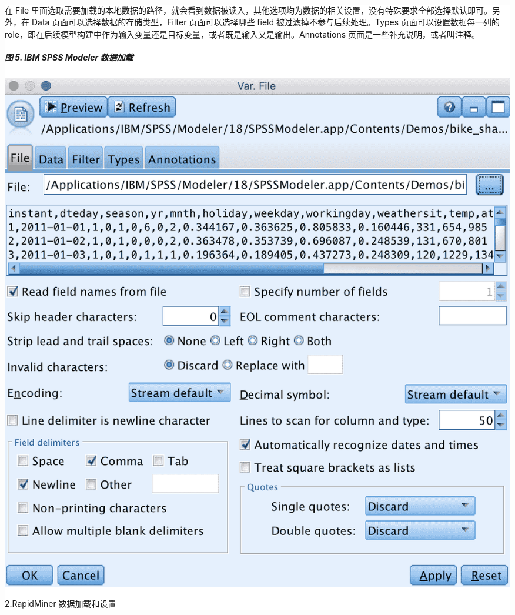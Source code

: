 在 File 里面选取需要加载的本地数据的路径，就会看到数据被读入，其他选项均为数据的相关设置，没有特殊要求全部选择默认即可。另外，在 Data 页面可以选择数据的存储类型，Filter 页面可以选择哪些 field 被过滤掉不参与后续处理。Types 页面可以设置数据每一列的 role，即在后续模型构建中作为输入变量还是目标变量，或者既是输入又是输出。Annotations 页面是一些补充说明，或者叫注释。

##### 图 5\. IBM SPSS Modeler 数据加载

![IBM SPSS Modeler 数据加载](img/bd3bad3f5df162e6e6136faba4e693fe.png)

2.RapidMiner 数据加载和设置
